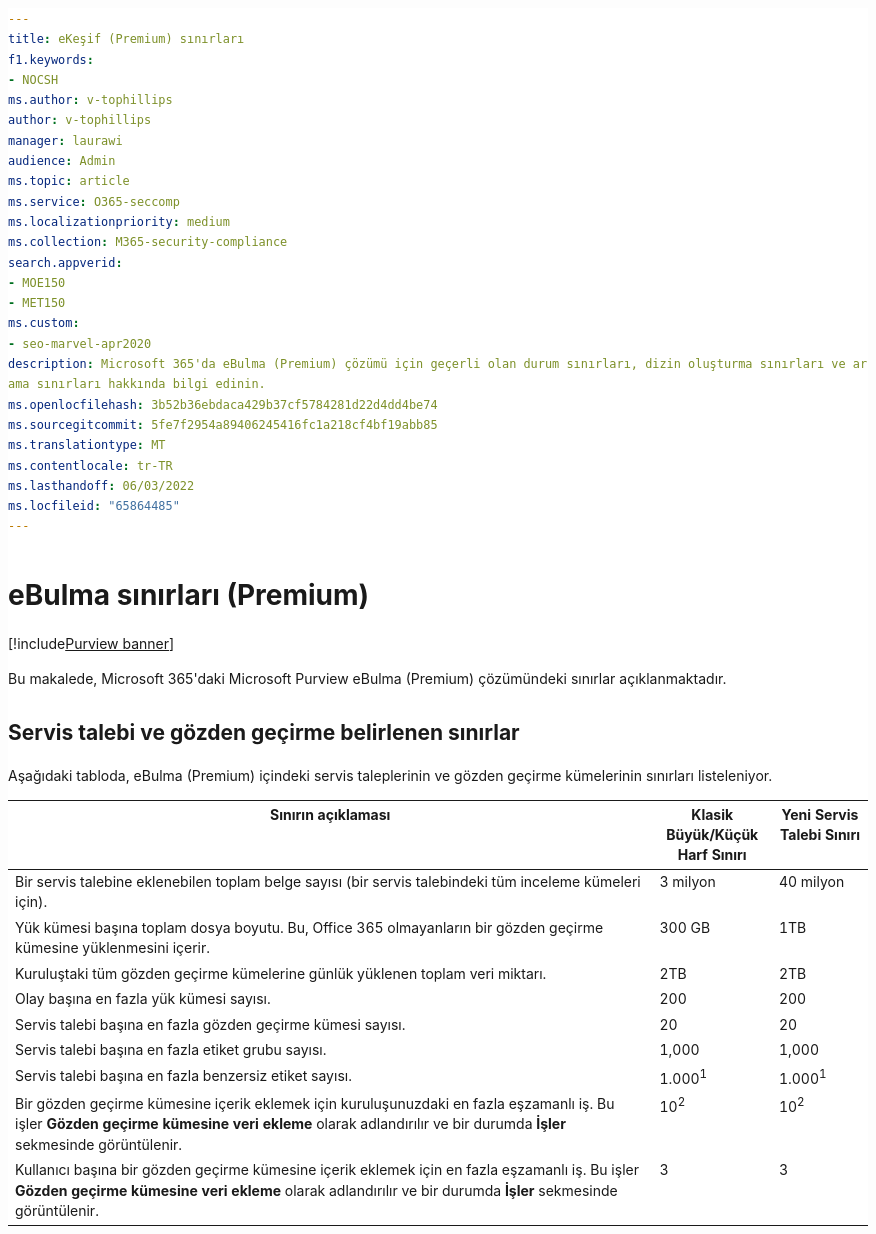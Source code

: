 ```yaml
---
title: eKeşif (Premium) sınırları
f1.keywords:
- NOCSH
ms.author: v-tophillips
author: v-tophillips
manager: laurawi
audience: Admin
ms.topic: article
ms.service: O365-seccomp
ms.localizationpriority: medium
ms.collection: M365-security-compliance
search.appverid:
- MOE150
- MET150
ms.custom:
- seo-marvel-apr2020
description: Microsoft 365'da eBulma (Premium) çözümü için geçerli olan durum sınırları, dizin oluşturma sınırları ve arama sınırları hakkında bilgi edinin.
ms.openlocfilehash: 3b52b36ebdaca429b37cf5784281d22d4dd4be74
ms.sourcegitcommit: 5fe7f2954a89406245416fc1a218cf4bf19abb85
ms.translationtype: MT
ms.contentlocale: tr-TR
ms.lasthandoff: 06/03/2022
ms.locfileid: "65864485"
---
```

# <a name="limits-in-ediscovery-premium"></a>eBulma sınırları (Premium)

[!include[Purview banner](../includes/purview-rebrand-banner.md)]

Bu makalede, Microsoft 365'daki Microsoft Purview eBulma (Premium) çözümündeki sınırlar açıklanmaktadır.

## <a name="case-and-review-set-limits"></a>Servis talebi ve gözden geçirme belirlenen sınırlar

Aşağıdaki tabloda, eBulma (Premium) içindeki servis taleplerinin ve gözden geçirme kümelerinin sınırları listeleniyor.

|Sınırın açıklaması|Klasik Büyük/Küçük Harf Sınırı|Yeni Servis Talebi Sınırı|
|---|---|---|
|Bir servis talebine eklenebilen toplam belge sayısı (bir servis talebindeki tüm inceleme kümeleri için).|3 milyon|40 milyon|
|Yük kümesi başına toplam dosya boyutu. Bu, Office 365 olmayanların bir gözden geçirme kümesine yüklenmesini içerir.|300 GB|1TB|
|Kuruluştaki tüm gözden geçirme kümelerine günlük yüklenen toplam veri miktarı.<br/>|2TB|2TB|
|Olay başına en fazla yük kümesi sayısı.|200|200|
|Servis talebi başına en fazla gözden geçirme kümesi sayısı.|20|20|
|Servis talebi başına en fazla etiket grubu sayısı.|1,000|1,000|
|Servis talebi başına en fazla benzersiz etiket sayısı.|1.000<sup>1</sup>|1.000<sup>1</sup>|
|Bir gözden geçirme kümesine içerik eklemek için kuruluşunuzdaki en fazla eşzamanlı iş. Bu işler **Gözden geçirme kümesine veri ekleme** olarak adlandırılır ve bir durumda **İşler** sekmesinde görüntülenir.|10<sup>2</sup>|10<sup>2</sup>|
|Kullanıcı başına bir gözden geçirme kümesine içerik eklemek için en fazla eşzamanlı iş. Bu işler **Gözden geçirme kümesine veri ekleme** olarak adlandırılır ve bir durumda **İşler** sekmesinde görüntülenir.|3|3|
